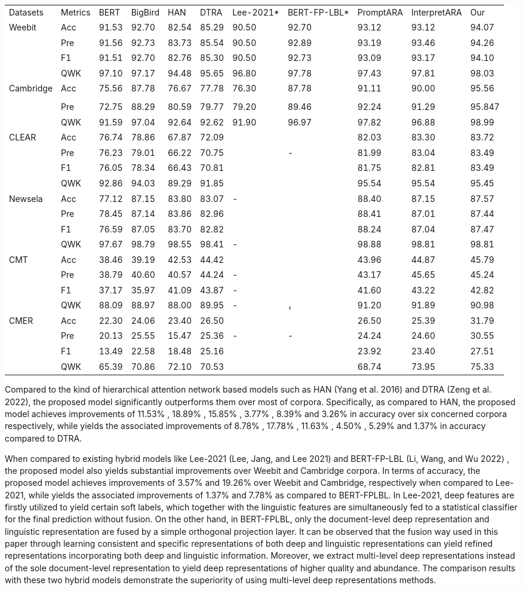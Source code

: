 <html><body><table><tr><td>Datasets</td><td>Metrics</td><td>BERT</td><td>BigBird</td><td>HAN</td><td>DTRA</td><td>Lee-2021*</td><td>BERT-FP-LBL*</td><td>PromptARA</td><td>InterpretARA</td><td>Our</td></tr><tr><td rowspan="4">Weebit</td><td>Acc</td><td>91.53</td><td>92.70</td><td>82.54</td><td>85.29</td><td>90.50</td><td>92.70</td><td>93.12</td><td>93.12</td><td>94.07</td></tr><tr><td>Pre</td><td>91.56</td><td>92.73</td><td>83.73</td><td>85.54</td><td>90.50</td><td>92.89</td><td>93.19</td><td>93.46</td><td>94.26</td></tr><tr><td>F1</td><td>91.51</td><td>92.70</td><td>82.76</td><td>85.30</td><td>90.50</td><td>92.73</td><td>93.09</td><td>93.17</td><td>94.10</td></tr><tr><td>QWK</td><td>97.10</td><td>97.17</td><td>94.48</td><td>95.65</td><td>96.80</td><td>97.78</td><td>97.43</td><td>97.81</td><td>98.03</td></tr><tr><td rowspan="4">Cambridge</td><td>Acc</td><td>75.56</td><td>87.78</td><td>76.67</td><td>77.78</td><td>76.30</td><td>87.78</td><td>91.11</td><td>90.00</td><td>95.56</td></tr><tr><td></td><td></td><td></td><td></td><td></td><td></td><td></td><td></td><td></td><td></td></tr><tr><td>Pre</td><td>72.75</td><td>88.29</td><td>80.59</td><td>79.77</td><td>79.20</td><td>89.46</td><td>92.24</td><td>91.29</td><td>95.847</td></tr><tr><td>QWK</td><td>91.59</td><td>97.04</td><td>92.64</td><td>92.62</td><td>91.90</td><td>96.97</td><td>97.82</td><td>96.88</td><td>98.99</td></tr><tr><td rowspan="4">CLEAR</td><td>Acc</td><td>76.74</td><td>78.86</td><td>67.87</td><td>72.09</td><td></td><td></td><td>82.03</td><td>83.30</td><td>83.72</td></tr><tr><td>Pre</td><td>76.23</td><td>79.01</td><td>66.22</td><td>70.75</td><td></td><td>-</td><td>81.99</td><td>83.04</td><td>83.49</td></tr><tr><td>F1</td><td>76.05</td><td>78.34</td><td>66.43</td><td>70.81</td><td></td><td></td><td>81.75</td><td>82.81</td><td>83.49</td></tr><tr><td>QWK</td><td>92.86</td><td>94.03</td><td>89.29</td><td>91.85</td><td></td><td></td><td>95.54</td><td>95.54</td><td>95.45</td></tr><tr><td rowspan="4">Newsela</td><td>Acc</td><td>77.12</td><td>87.15</td><td>83.80</td><td>83.07</td><td>-</td><td></td><td>88.40</td><td>87.15</td><td>87.57</td></tr><tr><td>Pre</td><td>78.45</td><td>87.14</td><td>83.86</td><td>82.96</td><td></td><td></td><td>88.41</td><td>87.01</td><td>87.44</td></tr><tr><td>F1</td><td>76.59</td><td>87.05</td><td>83.70</td><td>82.82</td><td></td><td></td><td>88.24</td><td>87.04</td><td>87.47</td></tr><tr><td>QWK</td><td>97.67</td><td>98.79</td><td>98.55</td><td>98.41</td><td>-</td><td></td><td>98.88</td><td>98.81</td><td>98.81</td></tr><tr><td rowspan="4">CMT</td><td>Acc</td><td>38.46</td><td>39.19</td><td>42.53</td><td>44.42</td><td></td><td></td><td>43.96</td><td>44.87</td><td>45.79</td></tr><tr><td>Pre</td><td>38.79</td><td>40.60</td><td>40.57</td><td>44.24</td><td>-</td><td></td><td>43.17</td><td>45.65</td><td>45.24</td></tr><tr><td>F1</td><td>37.17</td><td>35.97</td><td>41.09</td><td>43.87</td><td>-</td><td></td><td>41.60</td><td>43.22</td><td>42.82</td></tr><tr><td>QWK</td><td>88.09</td><td>88.97</td><td>88.00</td><td>89.95</td><td>-</td><td>，</td><td>91.20</td><td>91.89</td><td>90.98</td></tr><tr><td rowspan="4">CMER</td><td>Acc</td><td>22.30</td><td>24.06</td><td>23.40</td><td>26.50</td><td></td><td></td><td>26.50</td><td>25.39</td><td>31.79</td></tr><tr><td>Pre</td><td>20.13</td><td>25.55</td><td>15.47</td><td>25.36</td><td>-</td><td>-</td><td>24.24</td><td>24.60</td><td>30.55</td></tr><tr><td>F1</td><td>13.49</td><td>22.58</td><td>18.48</td><td>25.16</td><td></td><td></td><td>23.92</td><td>23.40</td><td>27.51</td></tr><tr><td>QWK</td><td>65.39</td><td>70.86</td><td>72.10</td><td>70.53</td><td></td><td></td><td>68.74</td><td>73.95</td><td>75.33</td></tr></table></body></html>

Compared to the kind of hierarchical attention network based models such as HAN (Yang et al. 2016) and DTRA (Zeng et al. 2022), the proposed model significantly outperforms them over most of corpora. Specifically, as compared to HAN, the proposed model achieves improvements of $1 1 . 5 3 \%$ , $1 8 . 8 9 \%$ , $1 5 . 8 5 \%$ , $3 . 7 7 \%$ , $8 . 3 9 \%$ and $3 . 2 6 \%$ in accuracy over six concerned corpora respectively, while yields the associated improvements of $8 . 7 8 \%$ , $1 7 . 7 8 \%$ , $1 1 . 6 3 \%$ , $4 . 5 0 \%$ , $5 . 2 9 \%$ and $1 . 3 7 \%$ in accuracy compared to DTRA.

When compared to existing hybrid models like Lee-2021 (Lee, Jang, and Lee 2021) and BERT-FP-LBL (Li, Wang, and $\mathrm { W u } ~ 2 0 2 2 \rangle$ , the proposed model also yields substantial improvements over Weebit and Cambridge corpora. In terms of accuracy, the proposed model achieves improvements of $3 . 5 7 \%$ and $1 9 . 2 6 \%$ over Weebit and Cambridge, respectively when compared to Lee-2021, while yields the associated improvements of $1 . 3 7 \%$ and $7 . 7 8 \%$ as compared to BERT-FPLBL. In Lee-2021, deep features are firstly utilized to yield certain soft labels, which together with the linguistic features are simultaneously fed to a statistical classifier for the final prediction without fusion. On the other hand, in BERT-FPLBL, only the document-level deep representation and linguistic representation are fused by a simple orthogonal projection layer. It can be observed that the fusion way used in this paper through learning consistent and specific representations of both deep and linguistic representations can yield refined representations incorporating both deep and linguistic information. Moreover, we extract multi-level deep representations instead of the sole document-level representation to yield deep representations of higher quality and abundance. The comparison results with these two hybrid models demonstrate the superiority of using multi-level deep representations methods.

